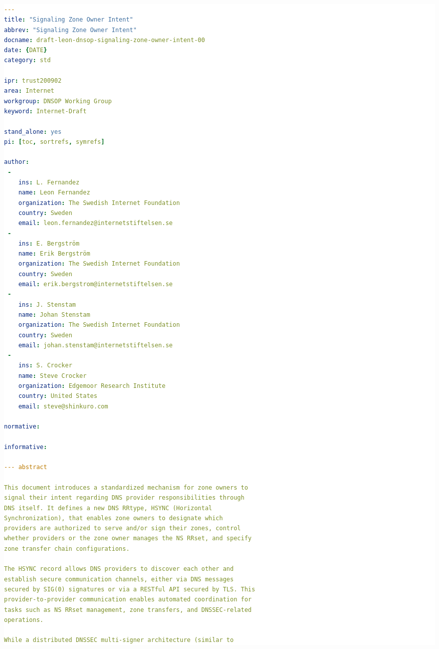 ```yaml
---
title: "Signaling Zone Owner Intent"
abbrev: "Signaling Zone Owner Intent"
docname: draft-leon-dnsop-signaling-zone-owner-intent-00
date: {DATE}
category: std

ipr: trust200902
area: Internet
workgroup: DNSOP Working Group
keyword: Internet-Draft

stand_alone: yes
pi: [toc, sortrefs, symrefs]

author:
 -
    ins: L. Fernandez
    name: Leon Fernandez
    organization: The Swedish Internet Foundation
    country: Sweden
    email: leon.fernandez@internetstiftelsen.se
 -
    ins: E. Bergström
    name: Erik Bergström
    organization: The Swedish Internet Foundation
    country: Sweden
    email: erik.bergstrom@internetstiftelsen.se
 -
    ins: J. Stenstam
    name: Johan Stenstam
    organization: The Swedish Internet Foundation
    country: Sweden
    email: johan.stenstam@internetstiftelsen.se
 -
    ins: S. Crocker
    name: Steve Crocker
    organization: Edgemoor Research Institute
    country: United States
    email: steve@shinkuro.com

normative:

informative:

--- abstract

This document introduces a standardized mechanism for zone owners to
signal their intent regarding DNS provider responsibilities through
DNS itself. It defines a new DNS RRtype, HSYNC (Horizontal
Synchronization), that enables zone owners to designate which
providers are authorized to serve and/or sign their zones, control
whether providers or the zone owner manages the NS RRset, and specify
zone transfer chain configurations.

The HSYNC record allows DNS providers to discover each other and
establish secure communication channels, either via DNS messages
secured by SIG(0) signatures or via a RESTful API secured by TLS. This
provider-to-provider communication enables automated coordination for
tasks such as NS RRset management, zone transfers, and DNSSEC-related
operations.

While a distributed DNSSEC multi-signer architecture (similar to
```